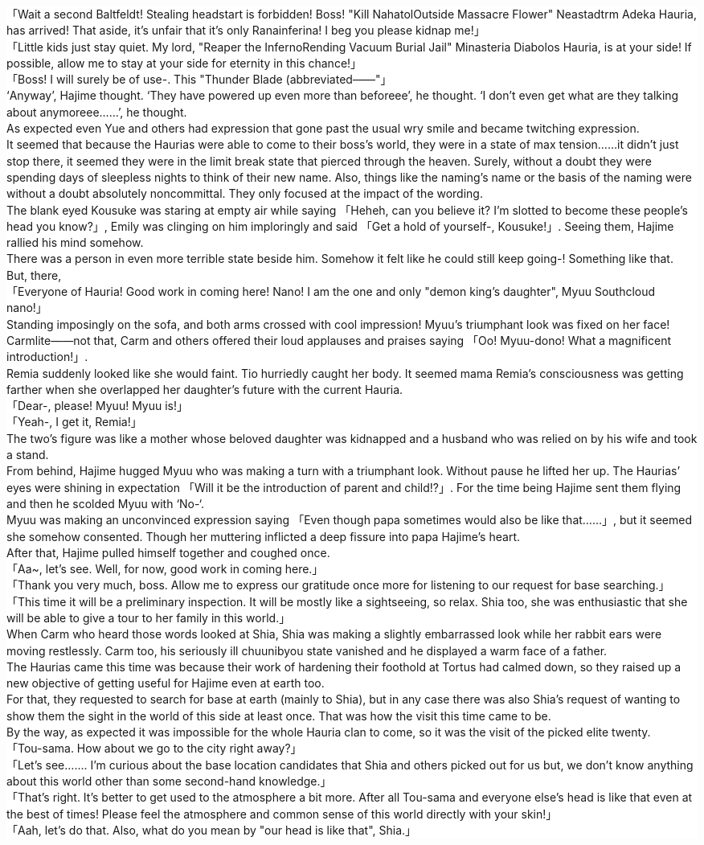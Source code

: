「Wait a second Baltfeldt! Stealing headstart is forbidden! Boss! "Kill NahatolOutside Massacre Flower" Neastadtrm Adeka Hauria, has arrived! That aside, it’s unfair that it’s only Ranainferina! I beg you please kidnap me!」<br/>
「Little kids just stay quiet. My lord, "Reaper the InfernoRending Vacuum Burial Jail" Minasteria Diabolos Hauria, is at your side! If possible, allow me to stay at your side for eternity in this chance!」<br/>
「Boss! I will surely be of use-. This "Thunder Blade (abbreviated――"」<br/>
‘Anyway’, Hajime thought. ‘They have powered up even more than beforeee’, he thought. ‘I don’t even get what are they talking about anymoreee……’, he thought.<br/>
As expected even Yue and others had expression that gone past the usual wry smile and became twitching expression.<br/>
It seemed that because the Haurias were able to come to their boss’s world, they were in a state of max tension……it didn’t just stop there, it seemed they were in the limit break state that pierced through the heaven. Surely, without a doubt they were spending days of sleepless nights to think of their new name. Also, things like the naming’s name or the basis of the naming were without a doubt absolutely noncommittal. They only focused at the impact of the wording.<br/>
The blank eyed Kousuke was staring at empty air while saying 「Heheh, can you believe it? I’m slotted to become these people’s head you know?」, Emily was clinging on him imploringly and said 「Get a hold of yourself-, Kousuke!」. Seeing them, Hajime rallied his mind somehow.<br/>
There was a person in even more terrible state beside him. Somehow it felt like he could still keep going-! Something like that.<br/>
But, there,<br/>
「Everyone of Hauria! Good work in coming here! Nano! I am the one and only "demon king’s daughter", Myuu Southcloud nano!」<br/>
Standing imposingly on the sofa, and both arms crossed with cool impression! Myuu’s triumphant look was fixed on her face!<br/>
Carmlite――not that, Carm and others offered their loud applauses and praises saying 「Oo! Myuu-dono! What a magnificent introduction!」.<br/>
Remia suddenly looked like she would faint. Tio hurriedly caught her body. It seemed mama Remia’s consciousness was getting farther when she overlapped her daughter’s future with the current Hauria.<br/>
「Dear-, please! Myuu! Myuu is!」<br/>
「Yeah-, I get it, Remia!」<br/>
The two’s figure was like a mother whose beloved daughter was kidnapped and a husband who was relied on by his wife and took a stand.<br/>
From behind, Hajime hugged Myuu who was making a turn with a triumphant look. Without pause he lifted her up. The Haurias’ eyes were shining in expectation 「Will it be the introduction of parent and child!?」. For the time being Hajime sent them flying and then he scolded Myuu with ‘No-‘.<br/>
Myuu was making an unconvinced expression saying 「Even though papa sometimes would also be like that……」, but it seemed she somehow consented. Though her muttering inflicted a deep fissure into papa Hajime’s heart.<br/>
After that, Hajime pulled himself together and coughed once.<br/>
「Aa~, let’s see. Well, for now, good work in coming here.」<br/>
「Thank you very much, boss. Allow me to express our gratitude once more for listening to our request for base searching.」<br/>
「This time it will be a preliminary inspection. It will be mostly like a sightseeing, so relax. Shia too, she was enthusiastic that she will be able to give a tour to her family in this world.」<br/>
When Carm who heard those words looked at Shia, Shia was making a slightly embarrassed look while her rabbit ears were moving restlessly. Carm too, his seriously ill chuunibyou state vanished and he displayed a warm face of a father.<br/>
The Haurias came this time was because their work of hardening their foothold at Tortus had calmed down, so they raised up a new objective of getting useful for Hajime even at earth too.<br/>
For that, they requested to search for base at earth (mainly to Shia), but in any case there was also Shia’s request of wanting to show them the sight in the world of this side at least once. That was how the visit this time came to be.<br/>
By the way, as expected it was impossible for the whole Hauria clan to come, so it was the visit of the picked elite twenty.<br/>
「Tou-sama. How about we go to the city right away?」<br/>
「Let’s see……. I’m curious about the base location candidates that Shia and others picked out for us but, we don’t know anything about this world other than some second-hand knowledge.」<br/>
「That’s right. It’s better to get used to the atmosphere a bit more. After all Tou-sama and everyone else’s head is like that even at the best of times! Please feel the atmosphere and common sense of this world directly with your skin!」<br/>
「Aah, let’s do that. Also, what do you mean by "our head is like that", Shia.」<br/>